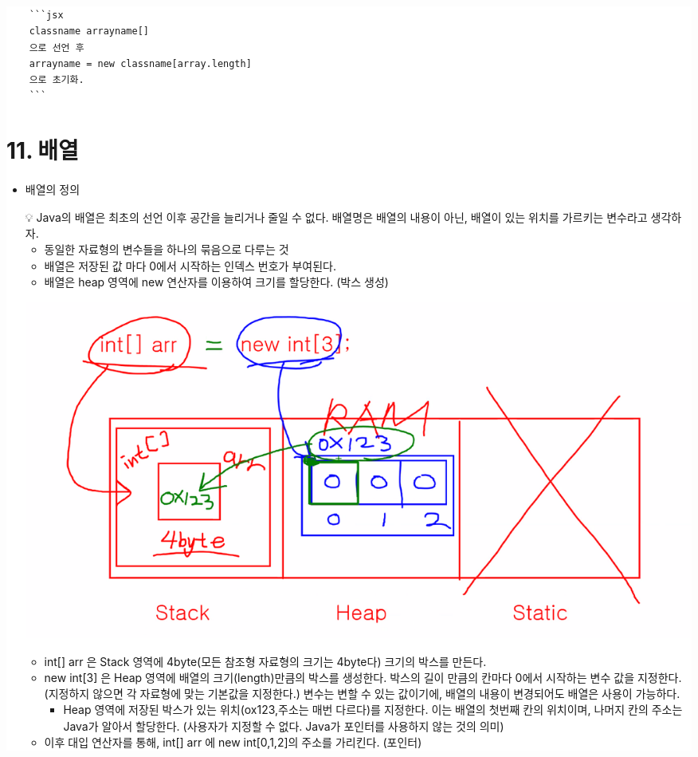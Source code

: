        ```jsx
        classname arrayname[]
        으로 선언 후
        arrayname = new classname[array.length]
        으로 초기화.
        ```
        

# 11. 배열

- 배열의 정의
    
    <aside>
    💡 Java의 배열은 최초의 선언 이후 공간을 늘리거나 줄일 수 없다.
    배열명은 배열의 내용이 아닌, 배열이 있는 위치를 가르키는 변수라고 생각하자.
    
    </aside>
    
    - 동일한 자료형의 변수들을 하나의 묶음으로 다루는 것
    - 배열은 저장된 값 마다 0에서 시작하는 인덱스 번호가 부여된다.
    - 배열은 heap 영역에 new 연산자를 이용하여 크기를 할당한다. (박스 생성)
    
    ![10.png](JAVA_교육/10%201.png)
    
    - int[] arr 은 Stack 영역에 4byte(모든 참조형 자료형의 크기는 4byte다)  크기의 박스를 만든다.
    - new int[3] 은 Heap 영역에 배열의 크기(length)만큼의 박스를 생성한다. 박스의 길이 만큼의 칸마다 0에서 시작하는 변수 값을 지정한다. (지정하지 않으면 각 자료형에 맞는 기본값을 지정한다.) 변수는 변할 수 있는 값이기에, 배열의 내용이 변경되어도 배열은 사용이 가능하다.
        - Heap 영역에 저장된 박스가 있는 위치(ox123,주소는 매번 다르다)를 지정한다. 이는 배열의 첫번째 칸의 위치이며, 나머지 칸의 주소는 Java가 알아서 할당한다.  (사용자가 지정할 수 없다. Java가 포인터를 사용하지 않는 것의 의미)
    - 이후 대입 연산자를 통해, int[] arr 에 new int[0,1,2]의 주소를 가리킨다. (포인터)
        